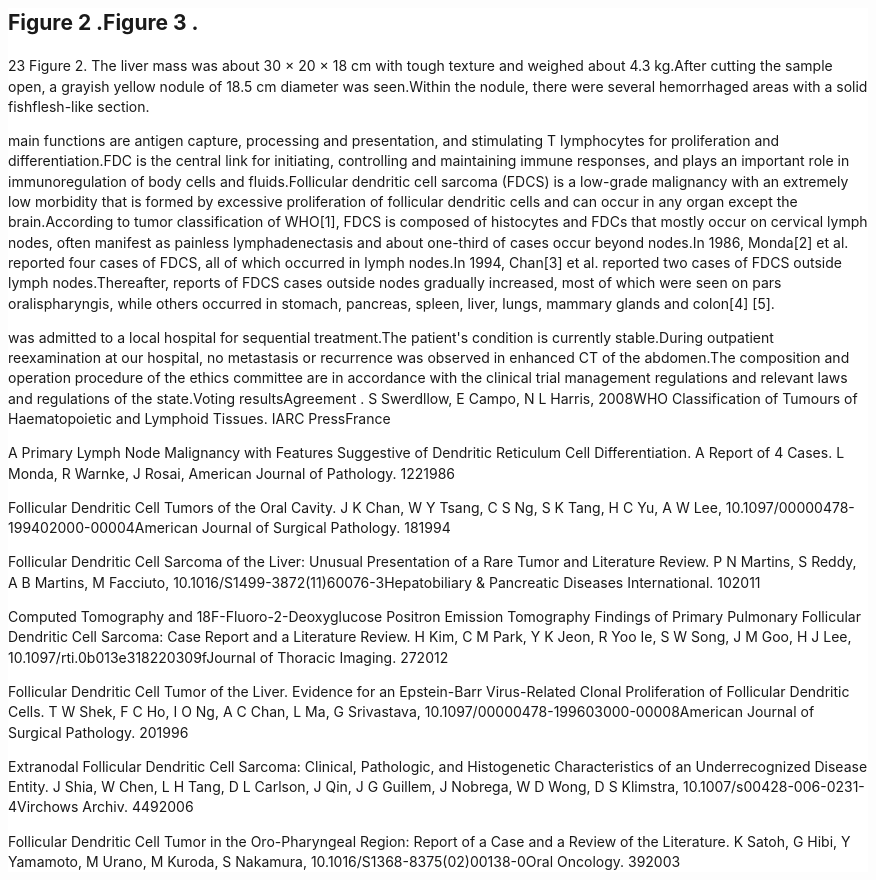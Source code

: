 
## Figure 2 .Figure 3 .
23
Figure 2. The liver mass was about 30 × 20 × 18 cm with tough texture and weighed about 4.3 kg.After cutting the sample open, a grayish yellow nodule of 18.5 cm diameter was seen.Within the nodule, there were several hemorrhaged areas with a solid fishflesh-like section.




main functions are antigen capture, processing and presentation, and stimulating T lymphocytes for proliferation and differentiation.FDC is the central link for initiating, controlling and maintaining immune responses, and plays an important role in immunoregulation of body cells and fluids.Follicular dendritic cell sarcoma (FDCS) is a low-grade malignancy with an extremely low morbidity that is formed by excessive proliferation of follicular dendritic cells and can occur in any organ except the brain.According to tumor classification of WHO[1], FDCS is composed of histocytes and FDCs that mostly occur on cervical lymph nodes, often manifest as painless lymphadenectasis and about one-third of cases occur beyond nodes.In 1986, Monda[2] et al. reported four cases of FDCS, all of which occurred in lymph nodes.In 1994, Chan[3] et al. reported two cases of FDCS outside lymph nodes.Thereafter, reports of FDCS cases outside nodes gradually increased, most of which were seen on pars oralispharyngis, while others occurred in stomach, pancreas, spleen, liver, lungs, mammary glands and colon[4] [5].

was admitted to a local hospital for sequential treatment.The patient's condition is currently stable.During outpatient reexamination at our hospital, no metastasis or recurrence was observed in enhanced CT of the abdomen.The composition and operation procedure of the ethics committee are in accordance with the clinical trial management regulations and relevant laws and regulations of the state.Voting resultsAgreement
. S Swerdllow, E Campo, N L Harris, 2008WHO Classification of Tumours of Haematopoietic and Lymphoid Tissues. IARC PressFrance

A Primary Lymph Node Malignancy with Features Suggestive of Dendritic Reticulum Cell Differentiation. A Report of 4 Cases. L Monda, R Warnke, J Rosai, American Journal of Pathology. 1221986

Follicular Dendritic Cell Tumors of the Oral Cavity. J K Chan, W Y Tsang, C S Ng, S K Tang, H C Yu, A W Lee, 10.1097/00000478-199402000-00004American Journal of Surgical Pathology. 181994

Follicular Dendritic Cell Sarcoma of the Liver: Unusual Presentation of a Rare Tumor and Literature Review. P N Martins, S Reddy, A B Martins, M Facciuto, 10.1016/S1499-3872(11)60076-3Hepatobiliary & Pancreatic Diseases International. 102011

Computed Tomography and 18F-Fluoro-2-Deoxyglucose Positron Emission Tomography Findings of Primary Pulmonary Follicular Dendritic Cell Sarcoma: Case Report and a Literature Review. H Kim, C M Park, Y K Jeon, R Yoo Ie, S W Song, J M Goo, H J Lee, 10.1097/rti.0b013e318220309fJournal of Thoracic Imaging. 272012

Follicular Dendritic Cell Tumor of the Liver. Evidence for an Epstein-Barr Virus-Related Clonal Proliferation of Follicular Dendritic Cells. T W Shek, F C Ho, I O Ng, A C Chan, L Ma, G Srivastava, 10.1097/00000478-199603000-00008American Journal of Surgical Pathology. 201996

Extranodal Follicular Dendritic Cell Sarcoma: Clinical, Pathologic, and Histogenetic Characteristics of an Underrecognized Disease Entity. J Shia, W Chen, L H Tang, D L Carlson, J Qin, J G Guillem, J Nobrega, W D Wong, D S Klimstra, 10.1007/s00428-006-0231-4Virchows Archiv. 4492006

Follicular Dendritic Cell Tumor in the Oro-Pharyngeal Region: Report of a Case and a Review of the Literature. K Satoh, G Hibi, Y Yamamoto, M Urano, M Kuroda, S Nakamura, 10.1016/S1368-8375(02)00138-0Oral Oncology. 392003
